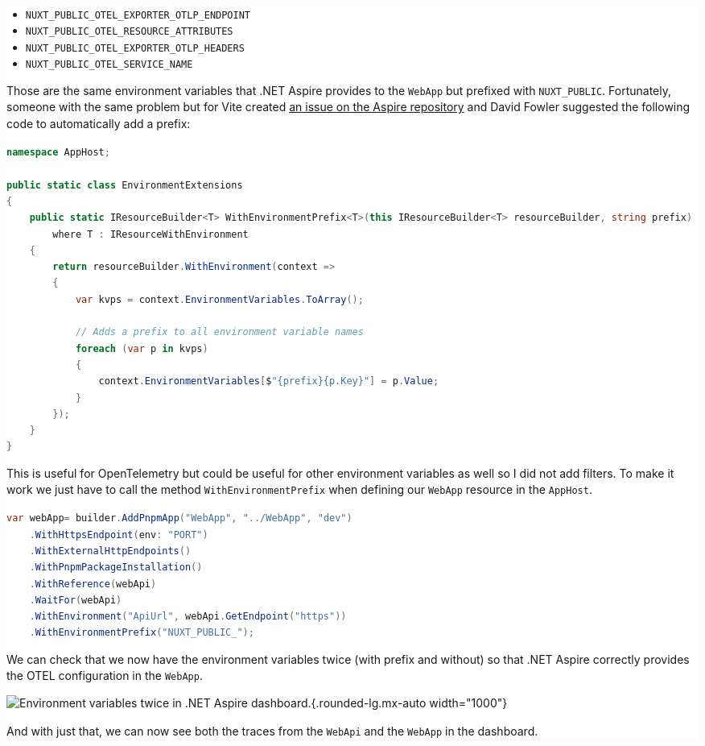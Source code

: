 * `NUXT_PUBLIC_OTEL_EXPORTER_OTLP_ENDPOINT`
* `NUXT_PUBLIC_OTEL_RESOURCE_ATTRIBUTES`
* `NUXT_PUBLIC_OTEL_EXPORTER_OTLP_HEADERS`
* `NUXT_PUBLIC_OTEL_SERVICE_NAME`

Those are the same environment variables that .NET Aspire provides to the `WebApp` but prefixed with `NUXT_PUBLIC`. Fortunately, someone with the same problem but for Vite created [an issue on the Aspire repository](https://github.com/dotnet/aspire/issues/1898) and David Fowler suggested the following code to automatically add a prefix:

```csharp [AppHost/EnvironmentExtensions.cs]
namespace AppHost;

public static class EnvironmentExtensions
{
    public static IResourceBuilder<T> WithEnvironmentPrefix<T>(this IResourceBuilder<T> resourceBuilder, string prefix)
        where T : IResourceWithEnvironment
    {
        return resourceBuilder.WithEnvironment(context =>
        {
            var kvps = context.EnvironmentVariables.ToArray();

            // Adds a prefix to all environment variable names
            foreach (var p in kvps)
            {
                context.EnvironmentVariables[$"{prefix}{p.Key}"] = p.Value;
            }
        });
    }
}
```

This is useful for OpenTelemetry but could be useful for other environment variables as well so I did not add filters. To make it work we just have to call the method `WithEnvironmentPrefix` when defining our `WebApp` resource in the `AppHost`.

```csharp [AppHost/Program.cs]
var webApp= builder.AddPnpmApp("WebApp", "../WebApp", "dev")
    .WithHttpsEndpoint(env: "PORT")
    .WithExternalHttpEndpoints()
    .WithPnpmPackageInstallation()
    .WithReference(webApi)
    .WaitFor(webApi)
    .WithEnvironment("ApiUrl", webApi.GetEndpoint("https"))
    .WithEnvironmentPrefix("NUXT_PUBLIC_");
```

We can check that we now have the environment variables twice (with prefix and without) so that .NET Aspire correctly provides the OTEL configuration in the `WebApp`.

![Environment variables twice in .NET Aspire dashboard.](/posts/images/71.aspire-otel_6.png){.rounded-lg.mx-auto width="1000"}

And with just that, we can now see both the traces from the `WebApi` and the `WebApp` in the dashboard.
